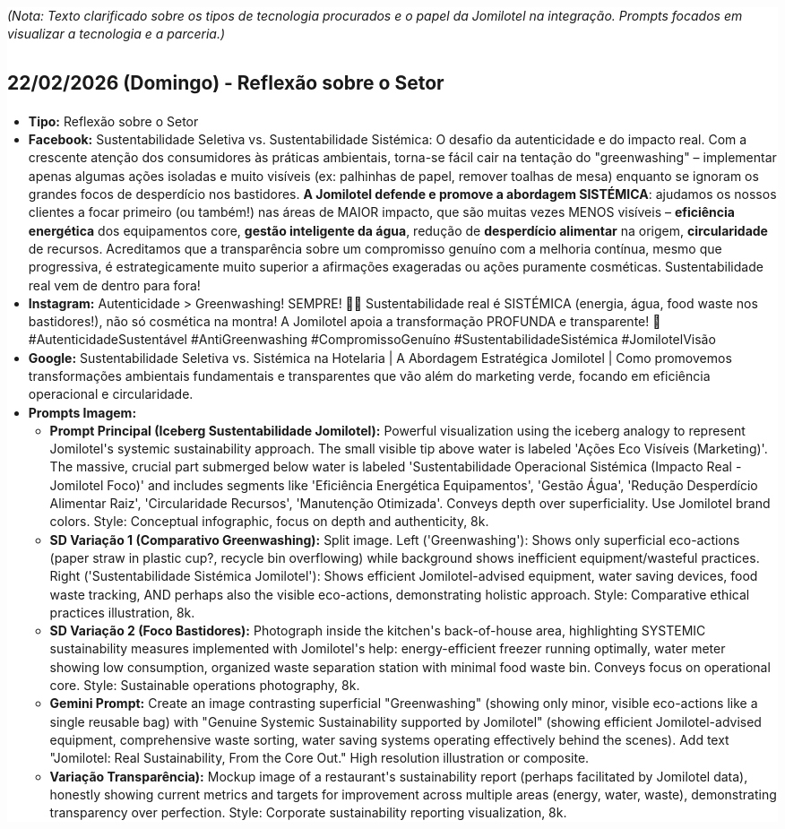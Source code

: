 *(Nota: Texto clarificado sobre os tipos de tecnologia procurados e o papel da Jomilotel na integração. Prompts focados em visualizar a tecnologia e a parceria.)*

## 22/02/2026 (Domingo) - Reflexão sobre o Setor

*   **Tipo:** Reflexão sobre o Setor
*   **Facebook:** Sustentabilidade Seletiva vs. Sustentabilidade Sistémica: O desafio da autenticidade e do impacto real. Com a crescente atenção dos consumidores às práticas ambientais, torna-se fácil cair na tentação do "greenwashing" – implementar apenas algumas ações isoladas e muito visíveis (ex: palhinhas de papel, remover toalhas de mesa) enquanto se ignoram os grandes focos de desperdício nos bastidores. **A Jomilotel defende e promove a abordagem SISTÉMICA**: ajudamos os nossos clientes a focar primeiro (ou também!) nas áreas de MAIOR impacto, que são muitas vezes MENOS visíveis – **eficiência energética** dos equipamentos core, **gestão inteligente da água**, redução de **desperdício alimentar** na origem, **circularidade** de recursos. Acreditamos que a transparência sobre um compromisso genuíno com a melhoria contínua, mesmo que progressiva, é estrategicamente muito superior a afirmações exageradas ou ações puramente cosméticas. Sustentabilidade real vem de dentro para fora!
*   **Instagram:** Autenticidade > Greenwashing! SEMPRE! 🌱✨ Sustentabilidade real é SISTÉMICA (energia, água, food waste nos bastidores!), não só cosmética na montra! A Jomilotel apoia a transformação PROFUNDA e transparente! 💚 #AutenticidadeSustentável #AntiGreenwashing #CompromissoGenuíno #SustentabilidadeSistémica #JomilotelVisão
*   **Google:** Sustentabilidade Seletiva vs. Sistémica na Hotelaria | A Abordagem Estratégica Jomilotel | Como promovemos transformações ambientais fundamentais e transparentes que vão além do marketing verde, focando em eficiência operacional e circularidade.
*   **Prompts Imagem:**
    *   **Prompt Principal (Iceberg Sustentabilidade Jomilotel):** Powerful visualization using the iceberg analogy to represent Jomilotel's systemic sustainability approach. The small visible tip above water is labeled 'Ações Eco Visíveis (Marketing)'. The massive, crucial part submerged below water is labeled 'Sustentabilidade Operacional Sistémica (Impacto Real - Jomilotel Foco)' and includes segments like 'Eficiência Energética Equipamentos', 'Gestão Água', 'Redução Desperdício Alimentar Raiz', 'Circularidade Recursos', 'Manutenção Otimizada'. Conveys depth over superficiality. Use Jomilotel brand colors. Style: Conceptual infographic, focus on depth and authenticity, 8k.
    *   **SD Variação 1 (Comparativo Greenwashing):** Split image. Left ('Greenwashing'): Shows only superficial eco-actions (paper straw in plastic cup?, recycle bin overflowing) while background shows inefficient equipment/wasteful practices. Right ('Sustentabilidade Sistémica Jomilotel'): Shows efficient Jomilotel-advised equipment, water saving devices, food waste tracking, AND perhaps also the visible eco-actions, demonstrating holistic approach. Style: Comparative ethical practices illustration, 8k.
    *   **SD Variação 2 (Foco Bastidores):** Photograph inside the kitchen's back-of-house area, highlighting SYSTEMIC sustainability measures implemented with Jomilotel's help: energy-efficient freezer running optimally, water meter showing low consumption, organized waste separation station with minimal food waste bin. Conveys focus on operational core. Style: Sustainable operations photography, 8k.
    *   **Gemini Prompt:** Create an image contrasting superficial "Greenwashing" (showing only minor, visible eco-actions like a single reusable bag) with "Genuine Systemic Sustainability supported by Jomilotel" (showing efficient Jomilotel-advised equipment, comprehensive waste sorting, water saving systems operating effectively behind the scenes). Add text "Jomilotel: Real Sustainability, From the Core Out." High resolution illustration or composite.
    *   **Variação Transparência):** Mockup image of a restaurant's sustainability report (perhaps facilitated by Jomilotel data), honestly showing current metrics and targets for improvement across multiple areas (energy, water, waste), demonstrating transparency over perfection. Style: Corporate sustainability reporting visualization, 8k.
